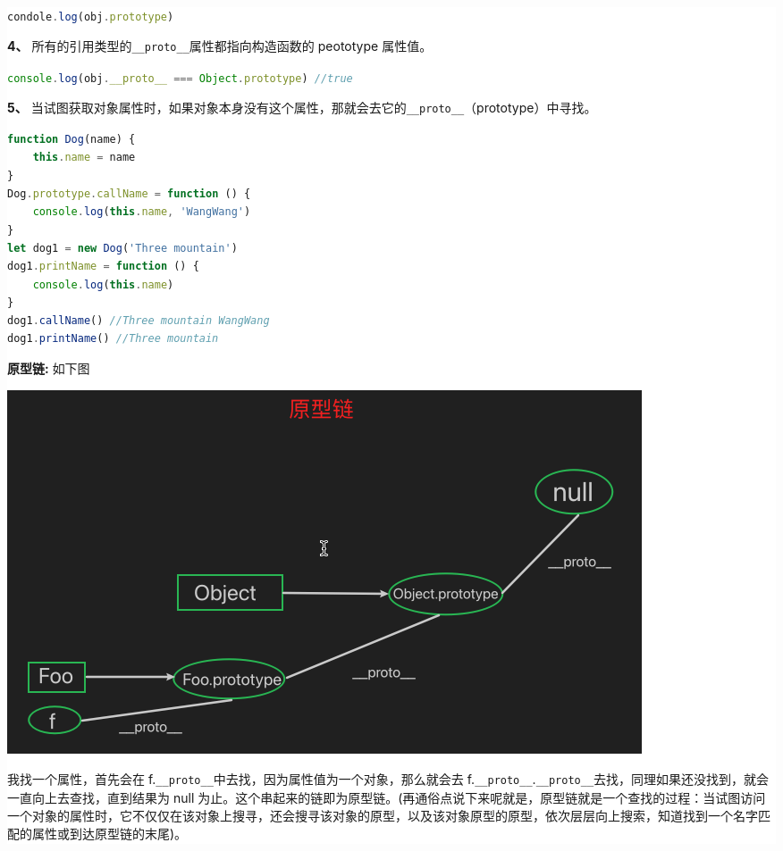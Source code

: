 ```javascript
condole.log(obj.prototype)
```

**4、** 所有的引用类型的`__proto__`属性都指向构造函数的 peototype 属性值。

```javascript
console.log(obj.__proto__ === Object.prototype) //true
```

**5、** 当试图获取对象属性时，如果对象本身没有这个属性，那就会去它的`__proto__`（prototype）中寻找。

```javascript
function Dog(name) {
    this.name = name
}
Dog.prototype.callName = function () {
    console.log(this.name, 'WangWang')
}
let dog1 = new Dog('Three mountain')
dog1.printName = function () {
    console.log(this.name)
}
dog1.callName() //Three mountain WangWang
dog1.printName() //Three mountain
```

**原型链:** 如下图

![alt text](image-1.png)

我找一个属性，首先会在 f.`__proto__`中去找，因为属性值为一个对象，那么就会去 f.`__proto__`.`__proto__`去找，同理如果还没找到，就会一直向上去查找，直到结果为 null 为止。这个串起来的链即为原型链。(再通俗点说下来呢就是，原型链就是一个查找的过程：当试图访问一个对象的属性时，它不仅仅在该对象上搜寻，还会搜寻该对象的原型，以及该对象原型的原型，依次层层向上搜索，知道找到一个名字匹配的属性或到达原型链的末尾)。
